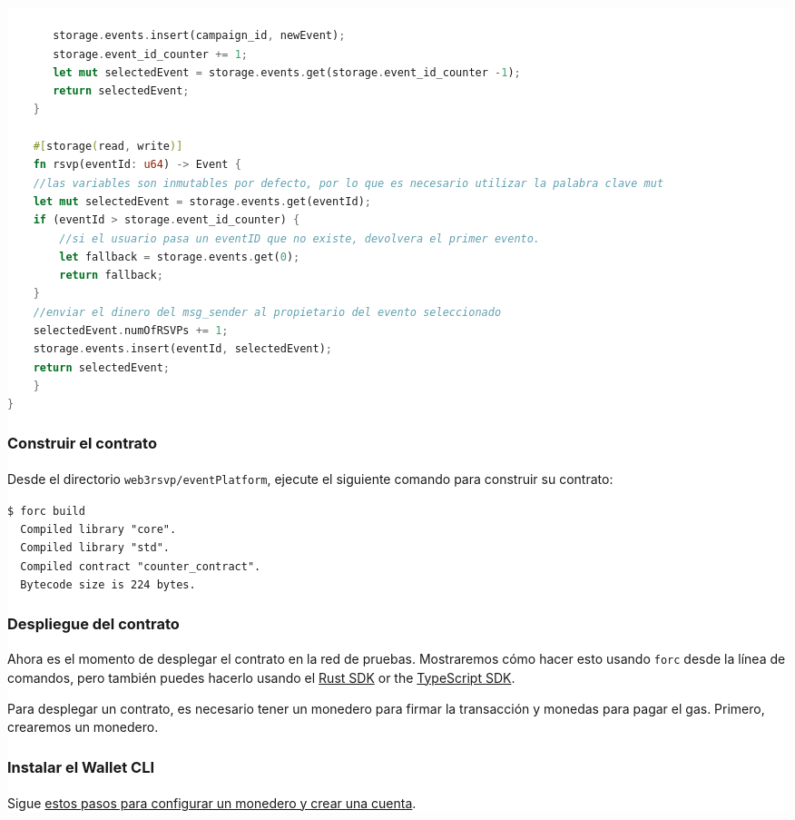 ```rust

       storage.events.insert(campaign_id, newEvent);
       storage.event_id_counter += 1;
       let mut selectedEvent = storage.events.get(storage.event_id_counter -1);
       return selectedEvent;
    }

    #[storage(read, write)]
    fn rsvp(eventId: u64) -> Event {
    //las variables son inmutables por defecto, por lo que es necesario utilizar la palabra clave mut
    let mut selectedEvent = storage.events.get(eventId);
    if (eventId > storage.event_id_counter) {
        //si el usuario pasa un eventID que no existe, devolvera el primer evento.
        let fallback = storage.events.get(0);
        return fallback;
    }
    //enviar el dinero del msg_sender al propietario del evento seleccionado
    selectedEvent.numOfRSVPs += 1;
    storage.events.insert(eventId, selectedEvent);
    return selectedEvent;
    }
}
```
### Construir el contrato

Desde el directorio `web3rsvp/eventPlatform`, ejecute el siguiente comando para construir su contrato:

```console
$ forc build
  Compiled library "core".
  Compiled library "std".
  Compiled contract "counter_contract".
  Bytecode size is 224 bytes.
```

### Despliegue del contrato

Ahora es el momento de desplegar el contrato en la red de pruebas. Mostraremos cómo hacer esto usando `forc` desde la línea de comandos, pero también puedes hacerlo usando el [Rust SDK](https://github.com/FuelLabs/fuels-rs#deploying-a-sway-contract) or the [TypeScript SDK](https://github.com/FuelLabs/fuels-ts/#deploying-contracts).

Para desplegar un contrato, es necesario tener un monedero para firmar la transacción y monedas para pagar el gas. Primero, crearemos un monedero.

### Instalar el Wallet CLI

Sigue [estos pasos para configurar un monedero y crear una cuenta](https://github.com/FuelLabs/forc-wallet#forc-wallet).
